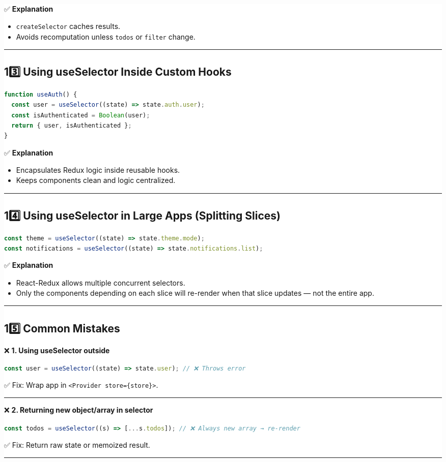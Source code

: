 ✅ **Explanation**

* `createSelector` caches results.
* Avoids recomputation unless `todos` or `filter` change.

---

## 13️⃣ Using useSelector Inside Custom Hooks

```jsx
function useAuth() {
  const user = useSelector((state) => state.auth.user);
  const isAuthenticated = Boolean(user);
  return { user, isAuthenticated };
}
```

✅ **Explanation**

* Encapsulates Redux logic inside reusable hooks.
* Keeps components clean and logic centralized.

---

## 14️⃣ Using useSelector in Large Apps (Splitting Slices)

```jsx
const theme = useSelector((state) => state.theme.mode);
const notifications = useSelector((state) => state.notifications.list);
```

✅ **Explanation**

* React-Redux allows multiple concurrent selectors.
* Only the components depending on each slice will re-render when that slice updates — not the entire app.

---

## 15️⃣ Common Mistakes

❌ **1. Using useSelector outside <Provider>**

```jsx
const user = useSelector((state) => state.user); // ❌ Throws error
```

✅ Fix: Wrap app in `<Provider store={store}>`.

---

❌ **2. Returning new object/array in selector**

```jsx
const todos = useSelector((s) => [...s.todos]); // ❌ Always new array → re-render
```

✅ Fix: Return raw state or memoized result.

---